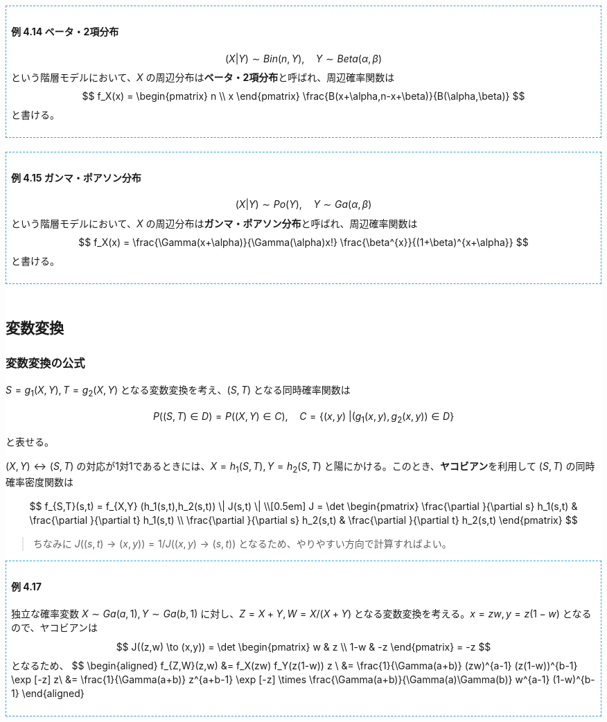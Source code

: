 <div style="border: 1px dashed #32a1ce; padding: 0.5em">

#### 例 4.14 ベータ・2項分布
$$
(X|Y) \sim Bin(n,Y), \quad Y \sim Beta(\alpha, \beta)
$$
という階層モデルにおいて、$X$ の周辺分布は**ベータ・2項分布**と呼ばれ、周辺確率関数は
$$
f_X(x) = \begin{pmatrix} n \\ x \end{pmatrix} \frac{B(x+\alpha,n-x+\beta)}{B(\alpha,\beta)}
$$
と書ける。
</div><br>

<div style="border: 1px dashed #32a1ce; padding: 0.5em">

#### 例 4.15 ガンマ・ポアソン分布
$$
(X|Y) \sim Po(Y), \quad Y \sim Ga(\alpha, \beta)
$$
という階層モデルにおいて、$X$ の周辺分布は**ガンマ・ポアソン分布**と呼ばれ、周辺確率関数は
$$
f_X(x) = \frac{\Gamma(x+\alpha)}{\Gamma(\alpha)x!} \frac{\beta^{x}}{(1+\beta)^{x+\alpha}}
$$
と書ける。
</div><br>

## 変数変換
### 変数変換の公式
$S=g_1(X,Y), T=g_2(X,Y)$ となる変数変換を考え、$(S,T)$ となる同時確率関数は

$$
P((S,T) \in D)  = P ((X,Y) \in C), \quad C= \{ (x,y)\ | (g_1(x,y), g_2(x,y)) \in D \}
$$

と表せる。

$(X,Y) \leftrightarrow (S,T)$ の対応が1対1であるときには、$X=h_1(S,T), Y=h_2(S,T)$ と陽にかける。このとき、**ヤコビアン**を利用して $(S,T)$ の同時確率密度関数は

$$
f_{S,T}(s,t) = f_{X,Y} (h_1(s,t),h_2(s,t)) \| J(s,t) \| \\[0.5em]
J = \det \begin{pmatrix}
    \frac{\partial }{\partial s} h_1(s,t) & \frac{\partial }{\partial t} h_1(s,t) \\
    \frac{\partial }{\partial s} h_2(s,t) & \frac{\partial }{\partial t} h_2(s,t)
\end{pmatrix}
$$

> ちなみに $J((s,t) \to (x,y)) = 1 / J((x,y) \to (s,t))$ となるため、やりやすい方向で計算すればよい。

<div style="border: 1px dashed #32a1ce; padding: 0.5em">

#### 例 4.17
独立な確率変数 $X \sim Ga(a,1), Y \sim Ga(b,1)$ に対し、$Z=X+Y, W=X/(X+Y)$ となる変数変換を考える。$x=zw, y=z(1-w)$ となるので、ヤコビアンは
$$
J((z,w) \to (x,y)) = \det \begin{pmatrix} w & z \\ 1-w & -z \end{pmatrix} = -z
$$
となるため、
$$
\begin{aligned}
    f_{Z,W}(z,w) &= f_X(zw) f_Y(z(1-w)) z \\
    &= \frac{1}{\Gamma(a+b)} (zw)^{a-1} (z(1-w))^{b-1} \exp [-z] z\\
    &= \frac{1}{\Gamma(a+b)} z^{a+b-1} \exp [-z] \times \frac{\Gamma(a+b)}{\Gamma(a)\Gamma(b)} w^{a-1} (1-w)^{b-1}
\end{aligned}